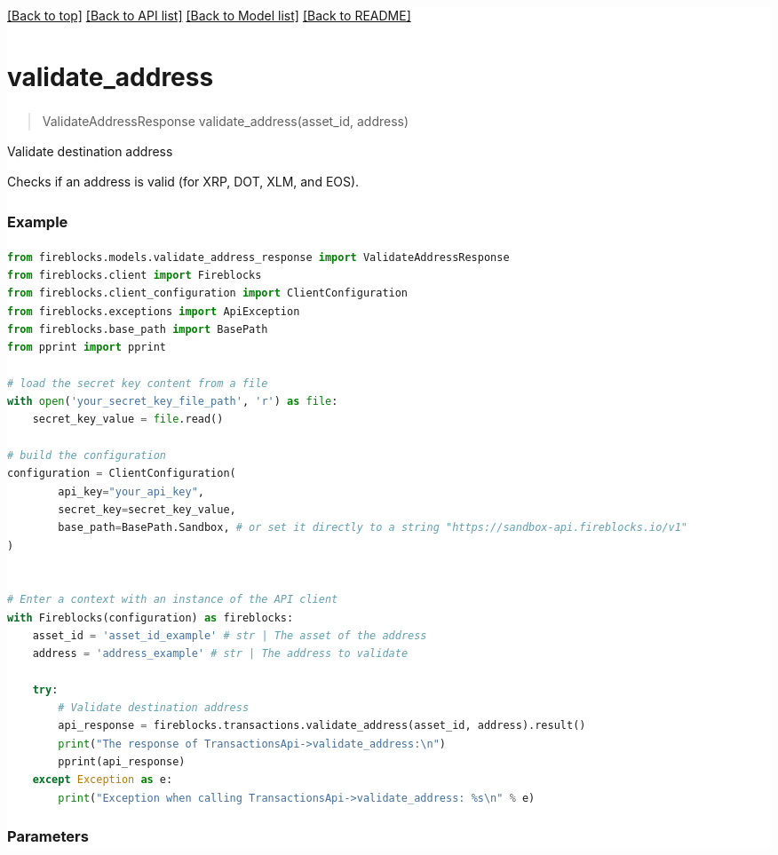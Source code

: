 [[Back to top]](#) [[Back to API list]](../README.md#documentation-for-api-endpoints) [[Back to Model list]](../README.md#documentation-for-models) [[Back to README]](../README.md)

# **validate_address**
> ValidateAddressResponse validate_address(asset_id, address)

Validate destination address

Checks if an address is valid (for XRP, DOT, XLM, and EOS).

### Example


```python
from fireblocks.models.validate_address_response import ValidateAddressResponse
from fireblocks.client import Fireblocks
from fireblocks.client_configuration import ClientConfiguration
from fireblocks.exceptions import ApiException
from fireblocks.base_path import BasePath
from pprint import pprint

# load the secret key content from a file
with open('your_secret_key_file_path', 'r') as file:
    secret_key_value = file.read()

# build the configuration
configuration = ClientConfiguration(
        api_key="your_api_key",
        secret_key=secret_key_value,
        base_path=BasePath.Sandbox, # or set it directly to a string "https://sandbox-api.fireblocks.io/v1"
)


# Enter a context with an instance of the API client
with Fireblocks(configuration) as fireblocks:
    asset_id = 'asset_id_example' # str | The asset of the address
    address = 'address_example' # str | The address to validate

    try:
        # Validate destination address
        api_response = fireblocks.transactions.validate_address(asset_id, address).result()
        print("The response of TransactionsApi->validate_address:\n")
        pprint(api_response)
    except Exception as e:
        print("Exception when calling TransactionsApi->validate_address: %s\n" % e)
```



### Parameters


